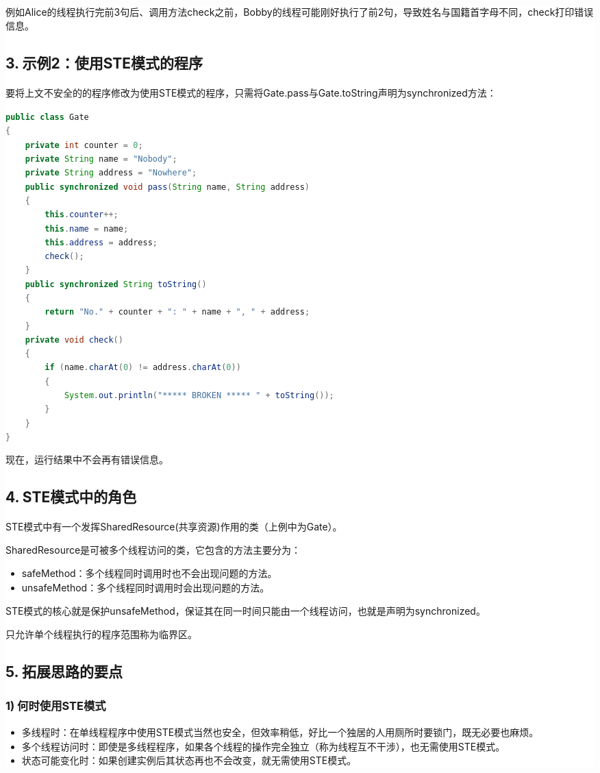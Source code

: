 例如Alice的线程执行完前3句后、调用方法check之前，Bobby的线程可能刚好执行了前2句，导致姓名与国籍首字母不同，check打印错误信息。

## 3. 示例2：使用STE模式的程序

要将上文不安全的的程序修改为使用STE模式的程序，只需将Gate.pass与Gate.toString声明为synchronized方法：

```java
public class Gate
{
    private int counter = 0;
    private String name = "Nobody";
    private String address = "Nowhere";
    public synchronized void pass(String name, String address)
	{
        this.counter++;
        this.name = name;
        this.address = address;
        check();
    }
    public synchronized String toString()
	{
        return "No." + counter + ": " + name + ", " + address;
    }
    private void check()
	{
        if (name.charAt(0) != address.charAt(0))
		{
            System.out.println("***** BROKEN ***** " + toString());
        }
    }
}
```

现在，运行结果中不会再有错误信息。

## 4. STE模式中的角色

STE模式中有一个发挥SharedResource(共享资源)作用的类（上例中为Gate）。

SharedResource是可被多个线程访问的类，它包含的方法主要分为：

- safeMethod：多个线程同时调用时也不会出现问题的方法。
- unsafeMethod：多个线程同时调用时会出现问题的方法。

STE模式的核心就是保护unsafeMethod，保证其在同一时间只能由一个线程访问，也就是声明为synchronized。

只允许单个线程执行的程序范围称为临界区。

## 5. 拓展思路的要点

### 1) 何时使用STE模式

- 多线程时：在单线程程序中使用STE模式当然也安全，但效率稍低，好比一个独居的人用厕所时要锁门，既无必要也麻烦。
- 多个线程访问时：即使是多线程程序，如果各个线程的操作完全独立（称为线程互不干涉），也无需使用STE模式。
- 状态可能变化时：如果创建实例后其状态再也不会改变，就无需使用STE模式。
